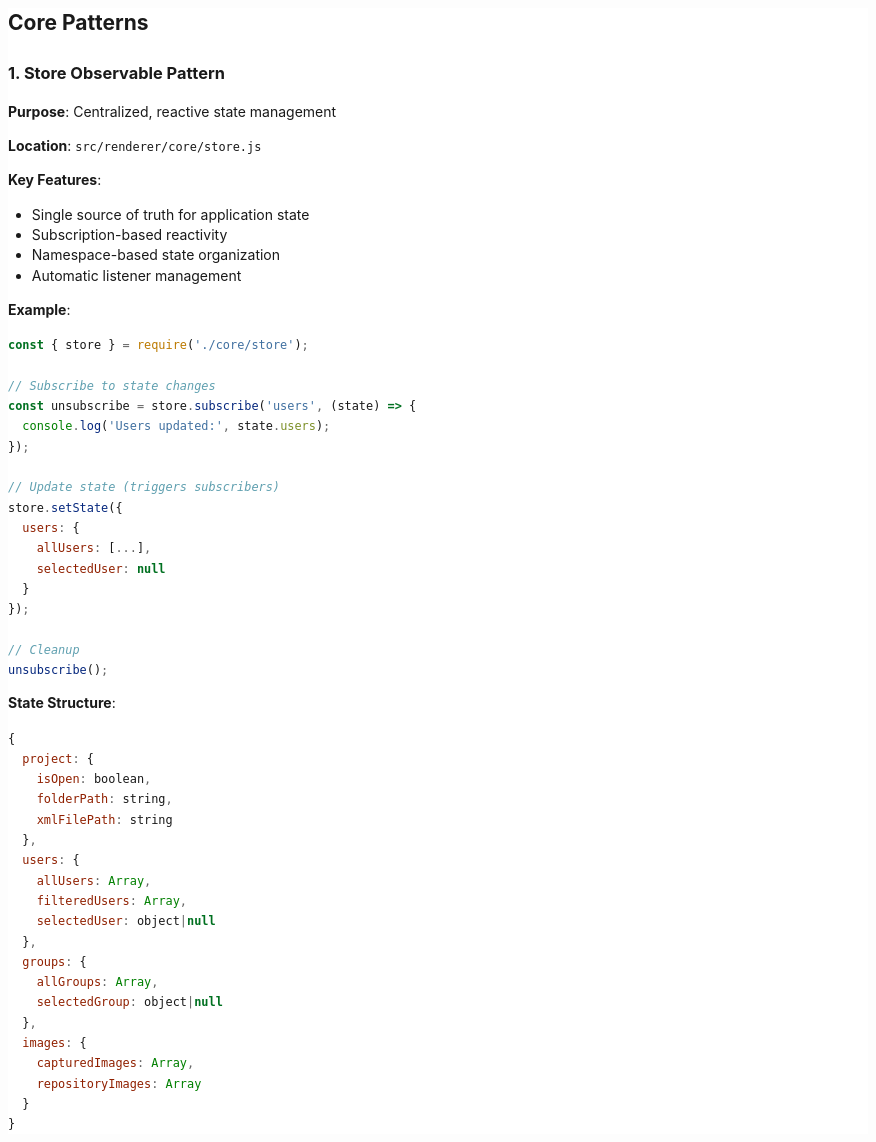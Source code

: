 
## Core Patterns

### 1. Store Observable Pattern

**Purpose**: Centralized, reactive state management

**Location**: `src/renderer/core/store.js`

**Key Features**:
- Single source of truth for application state
- Subscription-based reactivity
- Namespace-based state organization
- Automatic listener management

**Example**:
```javascript
const { store } = require('./core/store');

// Subscribe to state changes
const unsubscribe = store.subscribe('users', (state) => {
  console.log('Users updated:', state.users);
});

// Update state (triggers subscribers)
store.setState({
  users: {
    allUsers: [...],
    selectedUser: null
  }
});

// Cleanup
unsubscribe();
```

**State Structure**:
```javascript
{
  project: {
    isOpen: boolean,
    folderPath: string,
    xmlFilePath: string
  },
  users: {
    allUsers: Array,
    filteredUsers: Array,
    selectedUser: object|null
  },
  groups: {
    allGroups: Array,
    selectedGroup: object|null
  },
  images: {
    capturedImages: Array,
    repositoryImages: Array
  }
}
```
